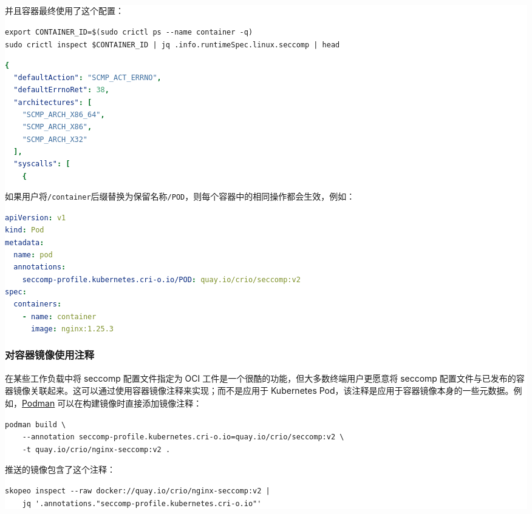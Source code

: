 

并且容器最终使用了这个配置：

```shell
export CONTAINER_ID=$(sudo crictl ps --name container -q)
sudo crictl inspect $CONTAINER_ID | jq .info.runtimeSpec.linux.seccomp | head
```

```yaml
{
  "defaultAction": "SCMP_ACT_ERRNO",
  "defaultErrnoRet": 38,
  "architectures": [
    "SCMP_ARCH_X86_64",
    "SCMP_ARCH_X86",
    "SCMP_ARCH_X32"
  ],
  "syscalls": [
    {
```



如果用户将`/container`后缀替换为保留名称`/POD`，则每个容器中的相同操作都会生效，例如：

```yaml
apiVersion: v1
kind: Pod
metadata:
  name: pod
  annotations:
    seccomp-profile.kubernetes.cri-o.io/POD: quay.io/crio/seccomp:v2
spec:
  containers:
    - name: container
      image: nginx:1.25.3
```



### 对容器镜像使用注释

在某些工作负载中将 seccomp 配置文件指定为 OCI 工件是一个很酷的功能，但大多数终端用户更愿意将 seccomp 配置文件与已发布的容器镜像关联起来。这可以通过使用容器镜像注释来实现；而不是应用于 Kubernetes Pod，该注释是应用于容器镜像本身的一些元数据。例如，[Podman](https://podman.io) 可以在构建镜像时直接添加镜像注释：

```shell
podman build \
    --annotation seccomp-profile.kubernetes.cri-o.io=quay.io/crio/seccomp:v2 \
    -t quay.io/crio/nginx-seccomp:v2 .
```



推送的镜像包含了这个注释：

```shell
skopeo inspect --raw docker://quay.io/crio/nginx-seccomp:v2 |
    jq '.annotations."seccomp-profile.kubernetes.cri-o.io"'
```

